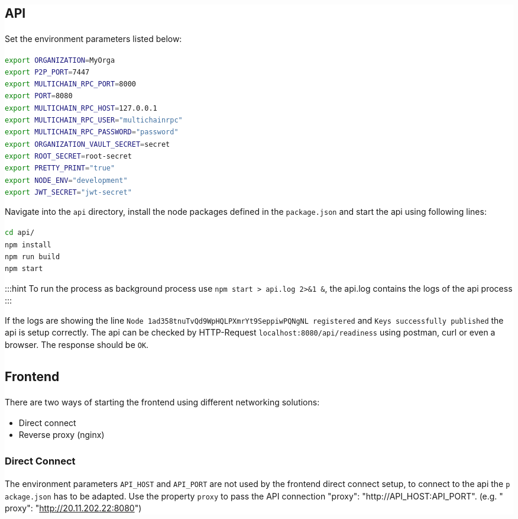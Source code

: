 ## API

Set the environment parameters listed below:

```bash
export ORGANIZATION=MyOrga
export P2P_PORT=7447
export MULTICHAIN_RPC_PORT=8000
export PORT=8080
export MULTICHAIN_RPC_HOST=127.0.0.1
export MULTICHAIN_RPC_USER="multichainrpc"
export MULTICHAIN_RPC_PASSWORD="password"
export ORGANIZATION_VAULT_SECRET=secret
export ROOT_SECRET=root-secret
export PRETTY_PRINT="true"
export NODE_ENV="development"
export JWT_SECRET="jwt-secret"
```

Navigate into the `api` directory, install the node packages defined in the `package.json` and start the api using
following lines:

```bash
cd api/
npm install
npm run build
npm start
```

:::hint
To run the process as background process use `npm start > api.log 2>&1 &`, the api.log contains the logs of the api
process
:::

If the logs are showing the line `Node 1ad358tnuTvQd9WpHQLPXmrYt9SeppiwPQNgNL registered`
and `Keys successfully published` the api is setup correctly.
The api can be checked by HTTP-Request `localhost:8080/api/readiness` using postman, curl or even a browser. The
response should be `OK`.

## Frontend

There are two ways of starting the frontend using different networking solutions:

- Direct connect
- Reverse proxy (nginx)

### Direct Connect

The environment parameters `API_HOST` and `API_PORT` are not used by the frontend direct connect setup, to connect to
the api the `package.json` has to be adapted.
Use the property `proxy` to pass the API connection "proxy": "http://API_HOST:API_PORT". (e.g. "
proxy": "http://20.11.202.22:8080")
